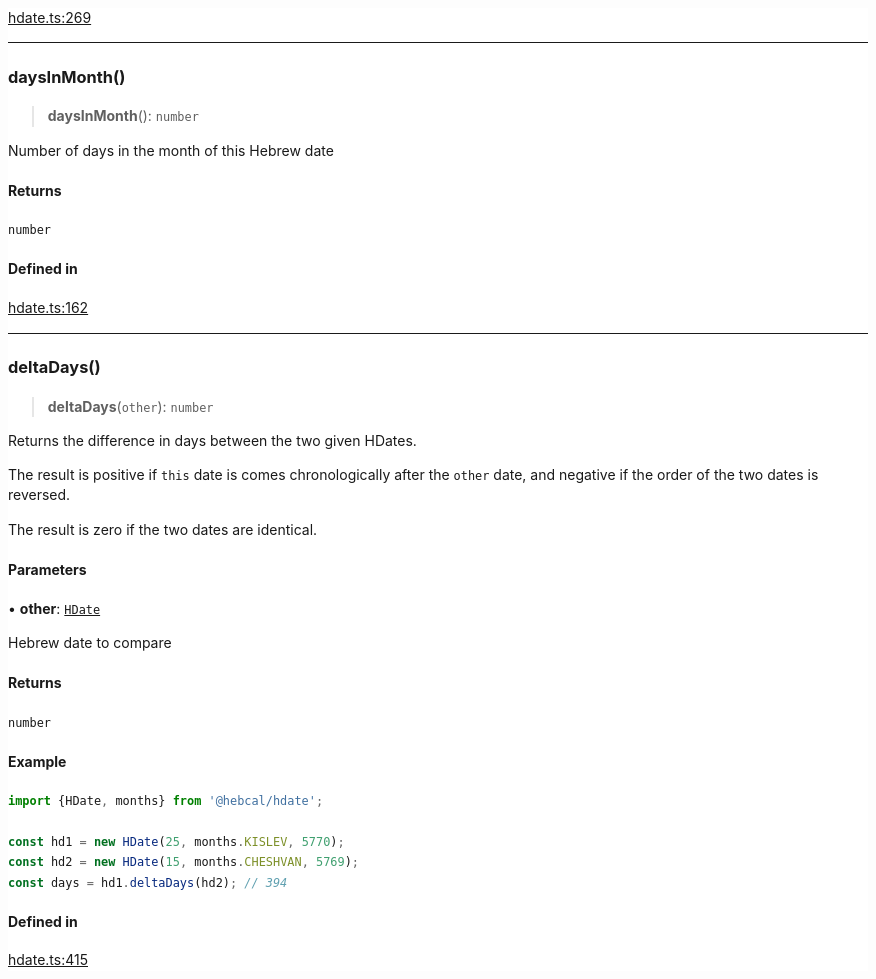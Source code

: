 [hdate.ts:269](https://github.com/hebcal/hdate-js/blob/285f3b584b6b2fae587a29ebff92389be73806cb/src/hdate.ts#L269)

***

### daysInMonth()

> **daysInMonth**(): `number`

Number of days in the month of this Hebrew date

#### Returns

`number`

#### Defined in

[hdate.ts:162](https://github.com/hebcal/hdate-js/blob/285f3b584b6b2fae587a29ebff92389be73806cb/src/hdate.ts#L162)

***

### deltaDays()

> **deltaDays**(`other`): `number`

Returns the difference in days between the two given HDates.

The result is positive if `this` date is comes chronologically
after the `other` date, and negative
if the order of the two dates is reversed.

The result is zero if the two dates are identical.

#### Parameters

• **other**: [`HDate`](HDate.md)

Hebrew date to compare

#### Returns

`number`

#### Example

```ts
import {HDate, months} from '@hebcal/hdate';

const hd1 = new HDate(25, months.KISLEV, 5770);
const hd2 = new HDate(15, months.CHESHVAN, 5769);
const days = hd1.deltaDays(hd2); // 394
```

#### Defined in

[hdate.ts:415](https://github.com/hebcal/hdate-js/blob/285f3b584b6b2fae587a29ebff92389be73806cb/src/hdate.ts#L415)
